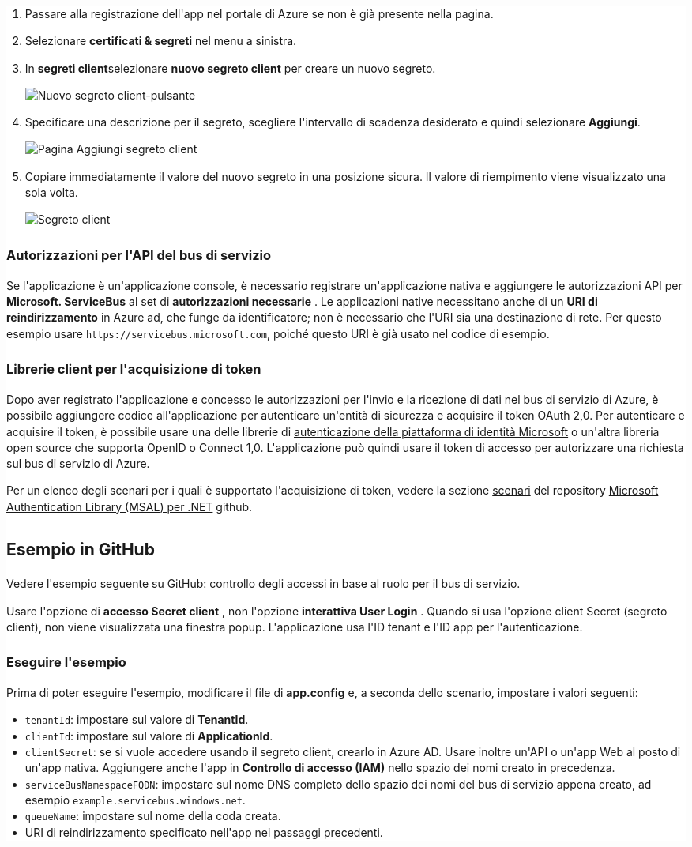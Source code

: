 1. Passare alla registrazione dell'app nel portale di Azure se non è già presente nella pagina.
1. Selezionare **certificati & segreti** nel menu a sinistra.
1. In **segreti client**selezionare **nuovo segreto client** per creare un nuovo segreto.

    ![Nuovo segreto client-pulsante](./media/authenticate-application/new-client-secret-button.png)
1. Specificare una descrizione per il segreto, scegliere l'intervallo di scadenza desiderato e quindi selezionare **Aggiungi**.

    ![Pagina Aggiungi segreto client](./media/authenticate-application/add-client-secret-page.png)
1. Copiare immediatamente il valore del nuovo segreto in una posizione sicura. Il valore di riempimento viene visualizzato una sola volta.

    ![Segreto client](./media/authenticate-application/client-secret.png)

### <a name="permissions-for-the-service-bus-api"></a>Autorizzazioni per l'API del bus di servizio
Se l'applicazione è un'applicazione console, è necessario registrare un'applicazione nativa e aggiungere le autorizzazioni API per **Microsoft. ServiceBus** al set di **autorizzazioni necessarie** . Le applicazioni native necessitano anche di un **URI di reindirizzamento** in Azure ad, che funge da identificatore; non è necessario che l'URI sia una destinazione di rete. Per questo esempio usare `https://servicebus.microsoft.com`, poiché questo URI è già usato nel codice di esempio.

### <a name="client-libraries-for-token-acquisition"></a>Librerie client per l'acquisizione di token  
Dopo aver registrato l'applicazione e concesso le autorizzazioni per l'invio e la ricezione di dati nel bus di servizio di Azure, è possibile aggiungere codice all'applicazione per autenticare un'entità di sicurezza e acquisire il token OAuth 2,0. Per autenticare e acquisire il token, è possibile usare una delle librerie di [autenticazione della piattaforma di identità Microsoft](../active-directory/develop/reference-v2-libraries.md) o un'altra libreria open source che supporta OpenID o Connect 1,0. L'applicazione può quindi usare il token di accesso per autorizzare una richiesta sul bus di servizio di Azure.

Per un elenco degli scenari per i quali è supportato l'acquisizione di token, vedere la sezione [scenari](https://aka.ms/msal-net-scenarios) del repository [Microsoft Authentication Library (MSAL) per .NET](https://github.com/AzureAD/microsoft-authentication-library-for-dotnet) github.

## <a name="sample-on-github"></a>Esempio in GitHub
Vedere l'esempio seguente su GitHub: [controllo degli accessi in base al ruolo per il bus di servizio](https://github.com/Azure/azure-service-bus/tree/master/samples/DotNet/Microsoft.ServiceBus.Messaging/RoleBasedAccessControl). 

Usare l'opzione di **accesso Secret client** , non l'opzione **interattiva User Login** . Quando si usa l'opzione client Secret (segreto client), non viene visualizzata una finestra popup. L'applicazione usa l'ID tenant e l'ID app per l'autenticazione. 

### <a name="run-the-sample"></a>Eseguire l'esempio

Prima di poter eseguire l'esempio, modificare il file di **app.config** e, a seconda dello scenario, impostare i valori seguenti:

- `tenantId`: impostare sul valore di **TenantId**.
- `clientId`: impostare sul valore di **ApplicationId**.
- `clientSecret`: se si vuole accedere usando il segreto client, crearlo in Azure AD. Usare inoltre un'API o un'app Web al posto di un'app nativa. Aggiungere anche l'app in **Controllo di accesso (IAM)** nello spazio dei nomi creato in precedenza.
- `serviceBusNamespaceFQDN`: impostare sul nome DNS completo dello spazio dei nomi del bus di servizio appena creato, ad esempio `example.servicebus.windows.net`.
- `queueName`: impostare sul nome della coda creata.
- URI di reindirizzamento specificato nell'app nei passaggi precedenti.
